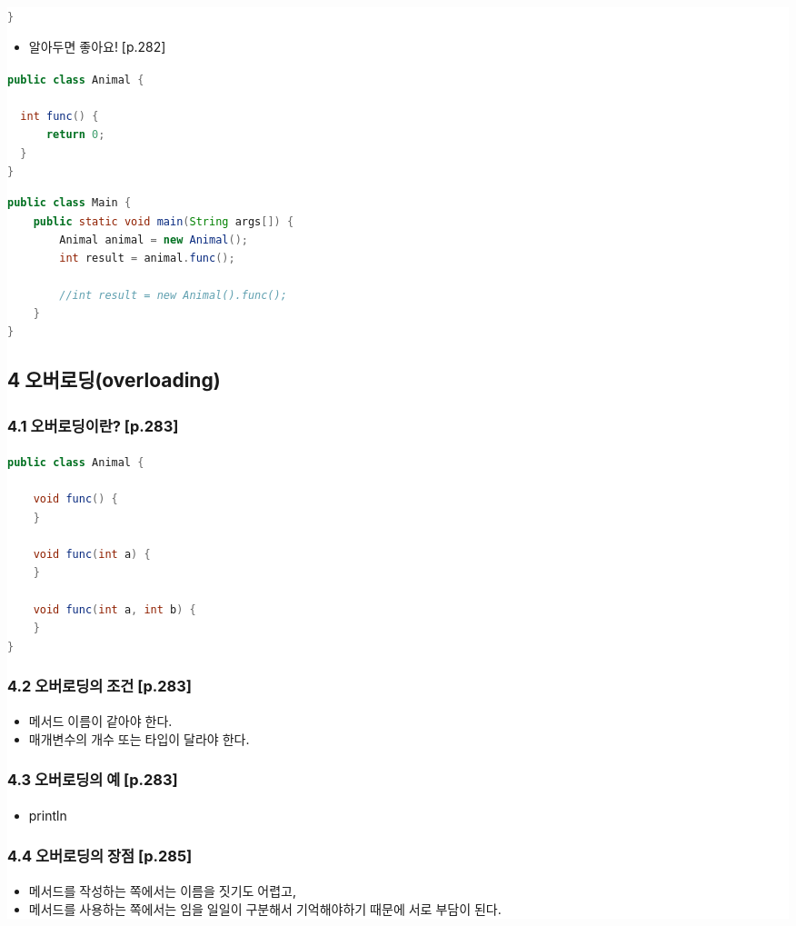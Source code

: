   ```java
  }
  ```
  * 알아두면 좋아요! [p.282]
  ```java
  public class Animal {

    int func() {
        return 0;
    }
  }
  ```
  ```java
  public class Main {
      public static void main(String args[]) {
          Animal animal = new Animal();
          int result = animal.func();

          //int result = new Animal().func();
      }
  }
  ```

## 4 오버로딩(overloading)

### 4.1 오버로딩이란? [p.283]
```java
public class Animal {    
    
    void func() {        
    }
    
    void func(int a) {        
    }
    
    void func(int a, int b) {        
    }    
}
```

### 4.2 오버로딩의 조건 [p.283]
* 메서드 이름이 같아야 한다.
* 매개변수의 개수 또는 타입이 달라야 한다.

### 4.3 오버로딩의 예 [p.283]
* println 

### 4.4 오버로딩의 장점 [p.285]
* 메서드를 작성하는 쪽에서는 이름을 짓기도 어렵고, 
* 메서드를 사용하는 쪽에서는 임을 일일이 구분해서 기억해야하기 때문에 서로 부담이 된다.
